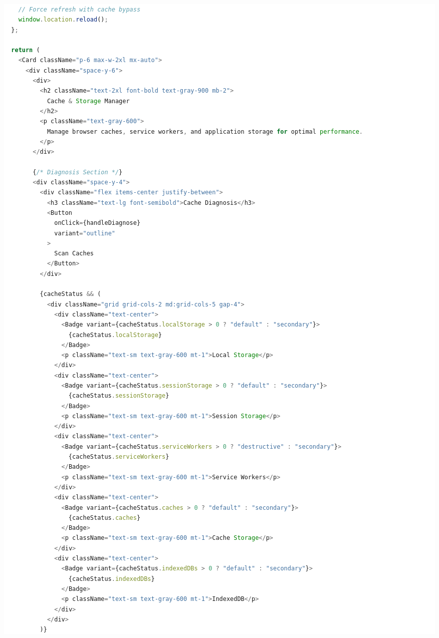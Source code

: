 ```typescript
    // Force refresh with cache bypass
    window.location.reload();
  };

  return (
    <Card className="p-6 max-w-2xl mx-auto">
      <div className="space-y-6">
        <div>
          <h2 className="text-2xl font-bold text-gray-900 mb-2">
            Cache & Storage Manager
          </h2>
          <p className="text-gray-600">
            Manage browser caches, service workers, and application storage for optimal performance.
          </p>
        </div>

        {/* Diagnosis Section */}
        <div className="space-y-4">
          <div className="flex items-center justify-between">
            <h3 className="text-lg font-semibold">Cache Diagnosis</h3>
            <Button 
              onClick={handleDiagnose}
              variant="outline"
            >
              Scan Caches
            </Button>
          </div>

          {cacheStatus && (
            <div className="grid grid-cols-2 md:grid-cols-5 gap-4">
              <div className="text-center">
                <Badge variant={cacheStatus.localStorage > 0 ? "default" : "secondary"}>
                  {cacheStatus.localStorage}
                </Badge>
                <p className="text-sm text-gray-600 mt-1">Local Storage</p>
              </div>
              <div className="text-center">
                <Badge variant={cacheStatus.sessionStorage > 0 ? "default" : "secondary"}>
                  {cacheStatus.sessionStorage}
                </Badge>
                <p className="text-sm text-gray-600 mt-1">Session Storage</p>
              </div>
              <div className="text-center">
                <Badge variant={cacheStatus.serviceWorkers > 0 ? "destructive" : "secondary"}>
                  {cacheStatus.serviceWorkers}
                </Badge>
                <p className="text-sm text-gray-600 mt-1">Service Workers</p>
              </div>
              <div className="text-center">
                <Badge variant={cacheStatus.caches > 0 ? "default" : "secondary"}>
                  {cacheStatus.caches}
                </Badge>
                <p className="text-sm text-gray-600 mt-1">Cache Storage</p>
              </div>
              <div className="text-center">
                <Badge variant={cacheStatus.indexedDBs > 0 ? "default" : "secondary"}>
                  {cacheStatus.indexedDBs}
                </Badge>
                <p className="text-sm text-gray-600 mt-1">IndexedDB</p>
              </div>
            </div>
          )}
```